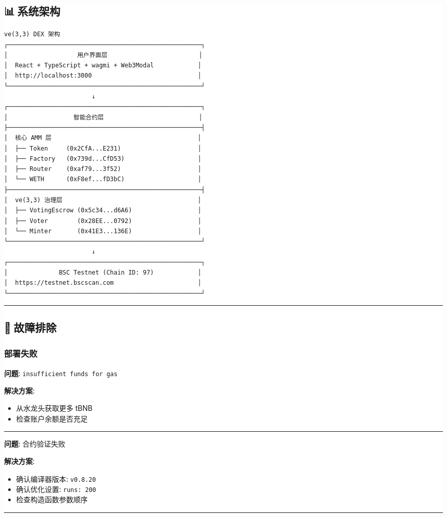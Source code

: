 
## 📊 系统架构

```
ve(3,3) DEX 架构
┌─────────────────────────────────────────────────────┐
│                   用户界面层                         │
│  React + TypeScript + wagmi + Web3Modal            │
│  http://localhost:3000                             │
└─────────────────────────────────────────────────────┘
                        ↓
┌─────────────────────────────────────────────────────┐
│                  智能合约层                          │
├─────────────────────────────────────────────────────┤
│  核心 AMM 层                                        │
│  ├── Token     (0x2CfA...E231)                     │
│  ├── Factory   (0x739d...CfD53)                    │
│  ├── Router    (0xaf79...3f52)                     │
│  └── WETH      (0xF8ef...fD3bC)                    │
├─────────────────────────────────────────────────────┤
│  ve(3,3) 治理层                                     │
│  ├── VotingEscrow (0x5c34...d6A6)                  │
│  ├── Voter        (0x28EE...0792)                  │
│  └── Minter       (0x41E3...136E)                  │
└─────────────────────────────────────────────────────┘
                        ↓
┌─────────────────────────────────────────────────────┐
│              BSC Testnet (Chain ID: 97)            │
│  https://testnet.bscscan.com                       │
└─────────────────────────────────────────────────────┘
```

---

## 🔧 故障排除

### 部署失败

**问题**: `insufficient funds for gas`

**解决方案**:
- 从水龙头获取更多 tBNB
- 检查账户余额是否充足

---

**问题**: 合约验证失败

**解决方案**:
- 确认编译器版本: `v0.8.20`
- 确认优化设置: `runs: 200`
- 检查构造函数参数顺序

---